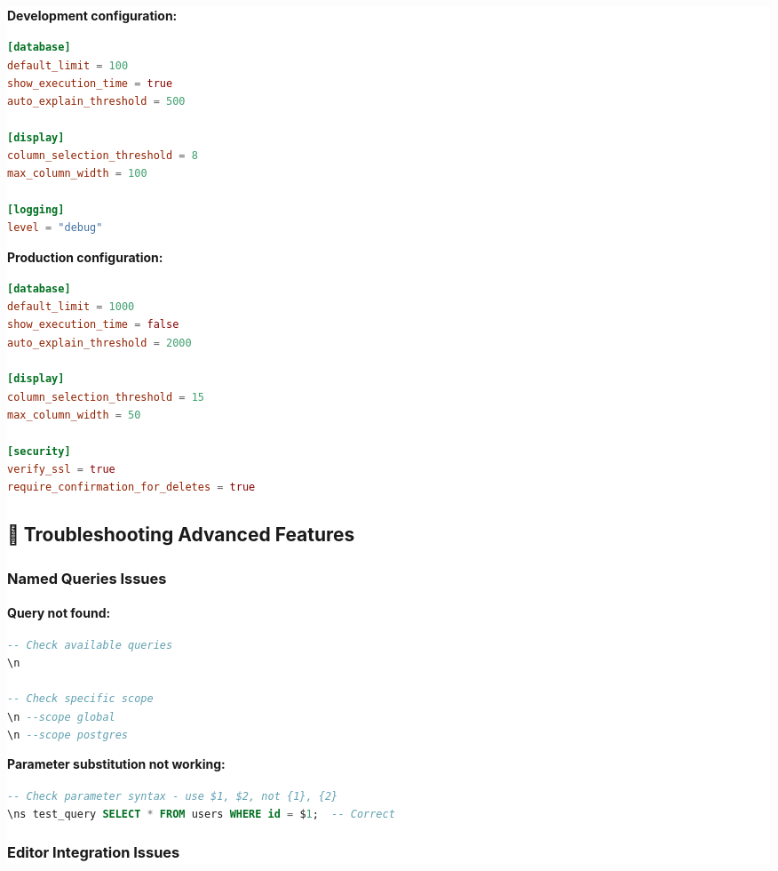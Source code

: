 **Development configuration:**
```toml
[database]
default_limit = 100
show_execution_time = true
auto_explain_threshold = 500

[display]
column_selection_threshold = 8
max_column_width = 100

[logging]
level = "debug"
```

**Production configuration:**
```toml
[database]
default_limit = 1000
show_execution_time = false
auto_explain_threshold = 2000

[display]
column_selection_threshold = 15
max_column_width = 50

[security]
verify_ssl = true
require_confirmation_for_deletes = true
```

## 🚨 Troubleshooting Advanced Features

### Named Queries Issues

**Query not found:**
```sql
-- Check available queries
\n

-- Check specific scope
\n --scope global
\n --scope postgres
```

**Parameter substitution not working:**
```sql
-- Check parameter syntax - use $1, $2, not {1}, {2}
\ns test_query SELECT * FROM users WHERE id = $1;  -- Correct
```

### Editor Integration Issues
